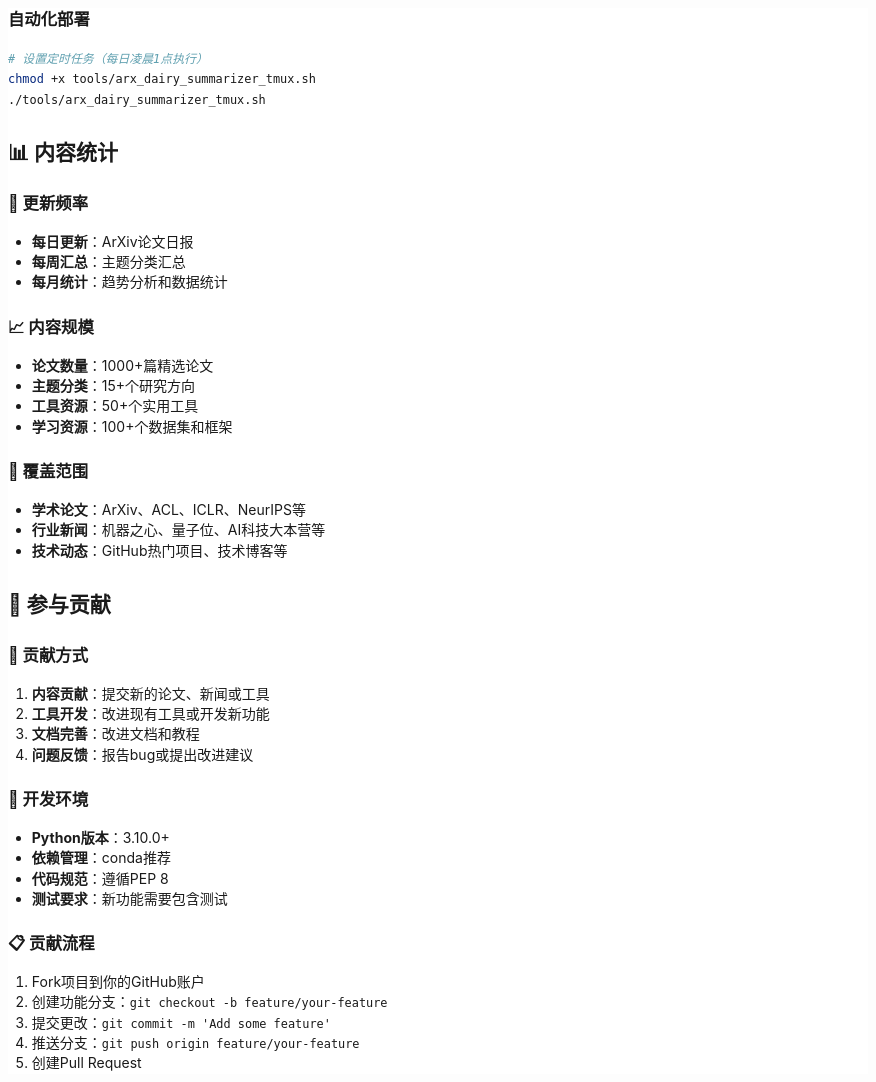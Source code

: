 ### 自动化部署

```bash
# 设置定时任务（每日凌晨1点执行）
chmod +x tools/arx_dairy_summarizer_tmux.sh
./tools/arx_dairy_summarizer_tmux.sh
```

## 📊 内容统计

### 📅 更新频率

- **每日更新**：ArXiv论文日报
- **每周汇总**：主题分类汇总
- **每月统计**：趋势分析和数据统计

### 📈 内容规模

- **论文数量**：1000+篇精选论文
- **主题分类**：15+个研究方向
- **工具资源**：50+个实用工具
- **学习资源**：100+个数据集和框架

### 🎯 覆盖范围

- **学术论文**：ArXiv、ACL、ICLR、NeurIPS等
- **行业新闻**：机器之心、量子位、AI科技大本营等
- **技术动态**：GitHub热门项目、技术博客等

## 🤝 参与贡献

### 📝 贡献方式

1. **内容贡献**：提交新的论文、新闻或工具
2. **工具开发**：改进现有工具或开发新功能
3. **文档完善**：改进文档和教程
4. **问题反馈**：报告bug或提出改进建议

### 🔧 开发环境

- **Python版本**：3.10.0+
- **依赖管理**：conda推荐
- **代码规范**：遵循PEP 8
- **测试要求**：新功能需要包含测试

### 📋 贡献流程

1. Fork项目到你的GitHub账户
2. 创建功能分支：`git checkout -b feature/your-feature`
3. 提交更改：`git commit -m 'Add some feature'`
4. 推送分支：`git push origin feature/your-feature`
5. 创建Pull Request
